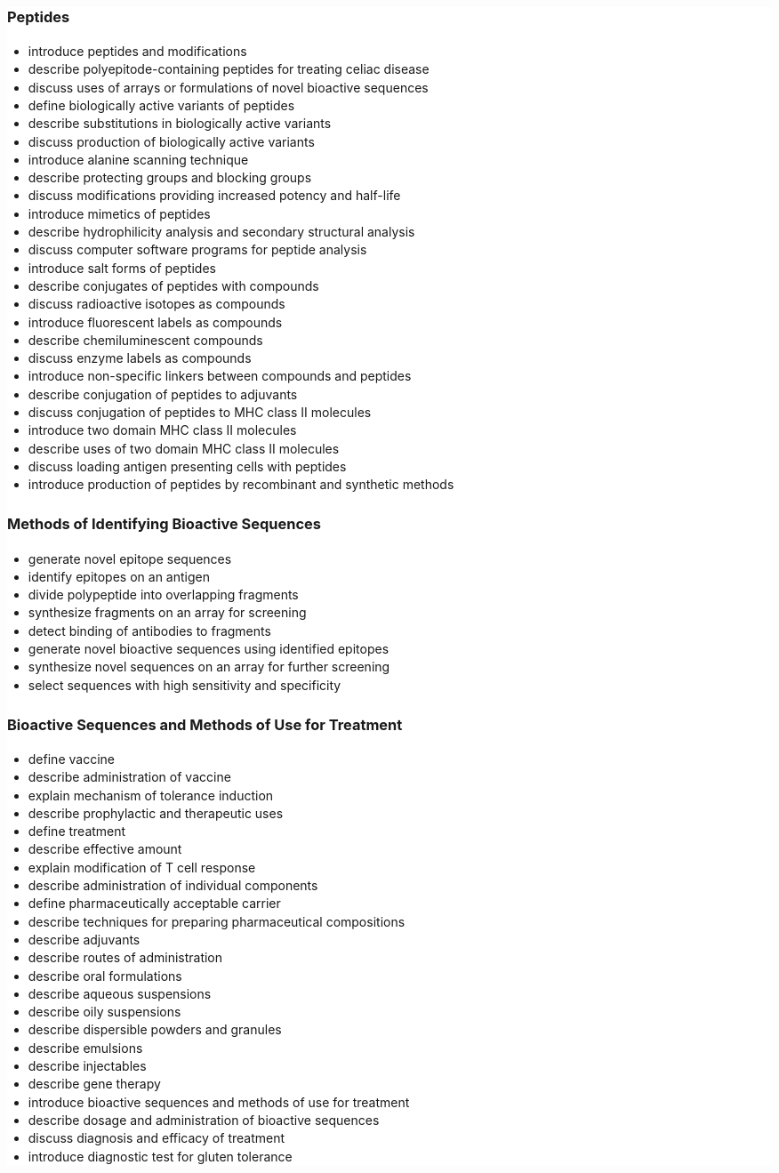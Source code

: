 ### Peptides

- introduce peptides and modifications
- describe polyepitode-containing peptides for treating celiac disease
- discuss uses of arrays or formulations of novel bioactive sequences
- define biologically active variants of peptides
- describe substitutions in biologically active variants
- discuss production of biologically active variants
- introduce alanine scanning technique
- describe protecting groups and blocking groups
- discuss modifications providing increased potency and half-life
- introduce mimetics of peptides
- describe hydrophilicity analysis and secondary structural analysis
- discuss computer software programs for peptide analysis
- introduce salt forms of peptides
- describe conjugates of peptides with compounds
- discuss radioactive isotopes as compounds
- introduce fluorescent labels as compounds
- describe chemiluminescent compounds
- discuss enzyme labels as compounds
- introduce non-specific linkers between compounds and peptides
- describe conjugation of peptides to adjuvants
- discuss conjugation of peptides to MHC class II molecules
- introduce two domain MHC class II molecules
- describe uses of two domain MHC class II molecules
- discuss loading antigen presenting cells with peptides
- introduce production of peptides by recombinant and synthetic methods

### Methods of Identifying Bioactive Sequences

- generate novel epitope sequences
- identify epitopes on an antigen
- divide polypeptide into overlapping fragments
- synthesize fragments on an array for screening
- detect binding of antibodies to fragments
- generate novel bioactive sequences using identified epitopes
- synthesize novel sequences on an array for further screening
- select sequences with high sensitivity and specificity

### Bioactive Sequences and Methods of Use for Treatment

- define vaccine
- describe administration of vaccine
- explain mechanism of tolerance induction
- describe prophylactic and therapeutic uses
- define treatment
- describe effective amount
- explain modification of T cell response
- describe administration of individual components
- define pharmaceutically acceptable carrier
- describe techniques for preparing pharmaceutical compositions
- describe adjuvants
- describe routes of administration
- describe oral formulations
- describe aqueous suspensions
- describe oily suspensions
- describe dispersible powders and granules
- describe emulsions
- describe injectables
- describe gene therapy
- introduce bioactive sequences and methods of use for treatment
- describe dosage and administration of bioactive sequences
- discuss diagnosis and efficacy of treatment
- introduce diagnostic test for gluten tolerance